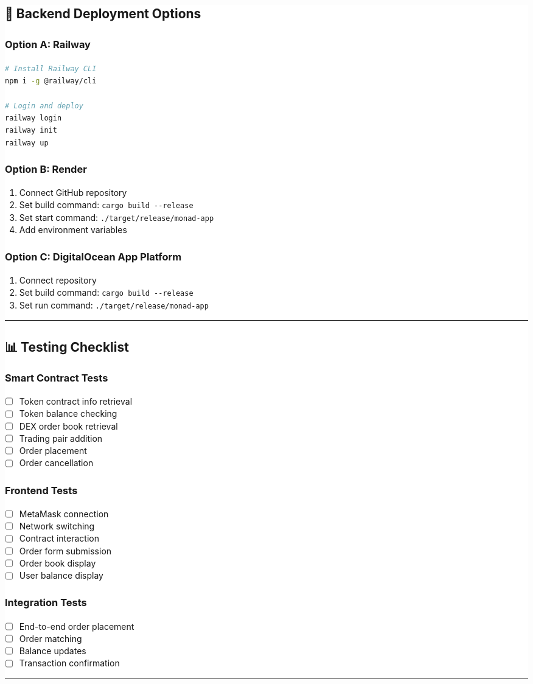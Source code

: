 ## 🔧 **Backend Deployment Options**

### **Option A: Railway**
```bash
# Install Railway CLI
npm i -g @railway/cli

# Login and deploy
railway login
railway init
railway up
```

### **Option B: Render**
1. Connect GitHub repository
2. Set build command: `cargo build --release`
3. Set start command: `./target/release/monad-app`
4. Add environment variables

### **Option C: DigitalOcean App Platform**
1. Connect repository
2. Set build command: `cargo build --release`
3. Set run command: `./target/release/monad-app`

---

## 📊 **Testing Checklist**

### **Smart Contract Tests**
- [ ] Token contract info retrieval
- [ ] Token balance checking
- [ ] DEX order book retrieval
- [ ] Trading pair addition
- [ ] Order placement
- [ ] Order cancellation

### **Frontend Tests**
- [ ] MetaMask connection
- [ ] Network switching
- [ ] Contract interaction
- [ ] Order form submission
- [ ] Order book display
- [ ] User balance display

### **Integration Tests**
- [ ] End-to-end order placement
- [ ] Order matching
- [ ] Balance updates
- [ ] Transaction confirmation

---
